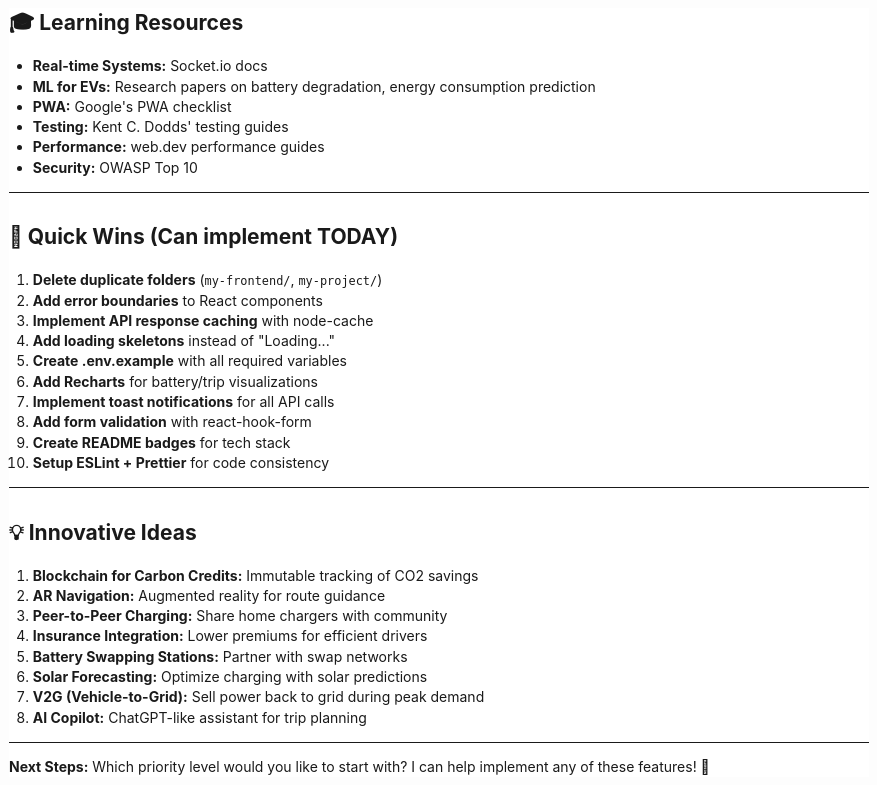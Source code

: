
## 🎓 Learning Resources

- **Real-time Systems:** Socket.io docs
- **ML for EVs:** Research papers on battery degradation, energy consumption prediction
- **PWA:** Google's PWA checklist
- **Testing:** Kent C. Dodds' testing guides
- **Performance:** web.dev performance guides
- **Security:** OWASP Top 10

---

## 🚀 Quick Wins (Can implement TODAY)

1. **Delete duplicate folders** (`my-frontend/`, `my-project/`)
2. **Add error boundaries** to React components
3. **Implement API response caching** with node-cache
4. **Add loading skeletons** instead of "Loading..."
5. **Create .env.example** with all required variables
6. **Add Recharts** for battery/trip visualizations
7. **Implement toast notifications** for all API calls
8. **Add form validation** with react-hook-form
9. **Create README badges** for tech stack
10. **Setup ESLint + Prettier** for code consistency

---

## 💡 Innovative Ideas

1. **Blockchain for Carbon Credits:** Immutable tracking of CO2 savings
2. **AR Navigation:** Augmented reality for route guidance
3. **Peer-to-Peer Charging:** Share home chargers with community
4. **Insurance Integration:** Lower premiums for efficient drivers
5. **Battery Swapping Stations:** Partner with swap networks
6. **Solar Forecasting:** Optimize charging with solar predictions
7. **V2G (Vehicle-to-Grid):** Sell power back to grid during peak demand
8. **AI Copilot:** ChatGPT-like assistant for trip planning

---

**Next Steps:** Which priority level would you like to start with? I can help implement any of these features! 🚀

